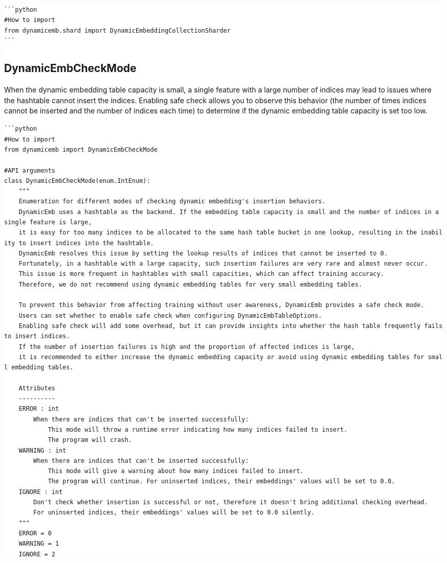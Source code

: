     ```python
    #How to import
    from dynamicemb.shard import DynamicEmbeddingCollectionSharder
    ```

## DynamicEmbCheckMode

When the dynamic embedding table capacity is small, a single feature with a large number of indices may lead to issues where the hashtable cannot insert the indices. Enabling safe check allows you to observe this behavior (the number of times indices cannot be inserted and the number of indices each time) to determine if the dynamic embedding table capacity is set too low.

    ```python
    #How to import
    from dynamicemb import DynamicEmbCheckMode

    #API arguments
    class DynamicEmbCheckMode(enum.IntEnum):
        """
        Enumeration for different modes of checking dynamic embedding's insertion behaviors.
        DynamicEmb uses a hashtable as the backend. If the embedding table capacity is small and the number of indices in a single feature is large,
        it is easy for too many indices to be allocated to the same hash table bucket in one lookup, resulting in the inability to insert indices into the hashtable.
        DynamicEmb resolves this issue by setting the lookup results of indices that cannot be inserted to 0.
        Fortunately, in a hashtable with a large capacity, such insertion failures are very rare and almost never occur.
        This issue is more frequent in hashtables with small capacities, which can affect training accuracy.
        Therefore, we do not recommend using dynamic embedding tables for very small embedding tables.

        To prevent this behavior from affecting training without user awareness, DynamicEmb provides a safe check mode.
        Users can set whether to enable safe check when configuring DynamicEmbTableOptions.
        Enabling safe check will add some overhead, but it can provide insights into whether the hash table frequently fails to insert indices.
        If the number of insertion failures is high and the proportion of affected indices is large,
        it is recommended to either increase the dynamic embedding capacity or avoid using dynamic embedding tables for small embedding tables.

        Attributes
        ----------
        ERROR : int
            When there are indices that can't be inserted successfully:
                This mode will throw a runtime error indicating how many indices failed to insert.
                The program will crash.
        WARNING : int
            When there are indices that can't be inserted successfully:
                This mode will give a warning about how many indices failed to insert.
                The program will continue. For uninserted indices, their embeddings' values will be set to 0.0.
        IGNORE : int
            Don't check whether insertion is successful or not, therefore it doesn't bring additional checking overhead.
            For uninserted indices, their embeddings' values will be set to 0.0 silently.
        """
        ERROR = 0
        WARNING = 1
        IGNORE = 2
